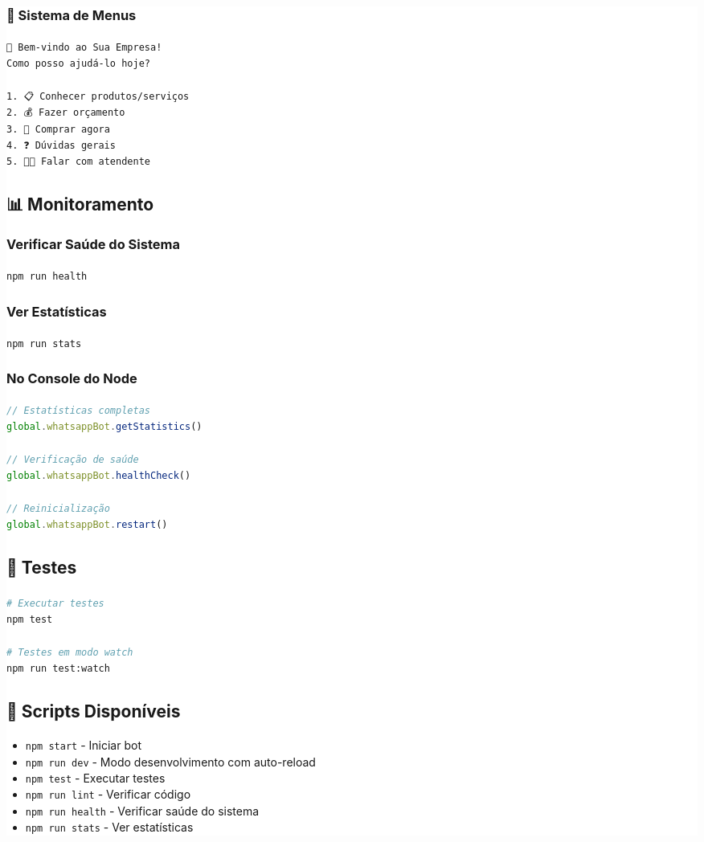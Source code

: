 ### **🤖 Sistema de Menus**

```
🤖 Bem-vindo ao Sua Empresa!
Como posso ajudá-lo hoje?

1. 📋 Conhecer produtos/serviços
2. 💰 Fazer orçamento  
3. 🛒 Comprar agora
4. ❓ Dúvidas gerais
5. 👨‍💼 Falar com atendente
```

## 📊 **Monitoramento**

### **Verificar Saúde do Sistema**
```bash
npm run health
```

### **Ver Estatísticas**
```bash
npm run stats
```

### **No Console do Node**
```javascript
// Estatísticas completas
global.whatsappBot.getStatistics()

// Verificação de saúde
global.whatsappBot.healthCheck()

// Reinicialização
global.whatsappBot.restart()
```

## 🧪 **Testes**

```bash
# Executar testes
npm test

# Testes em modo watch
npm run test:watch
```

## 🔧 **Scripts Disponíveis**

- `npm start` - Iniciar bot
- `npm run dev` - Modo desenvolvimento com auto-reload
- `npm test` - Executar testes
- `npm run lint` - Verificar código
- `npm run health` - Verificar saúde do sistema
- `npm run stats` - Ver estatísticas
